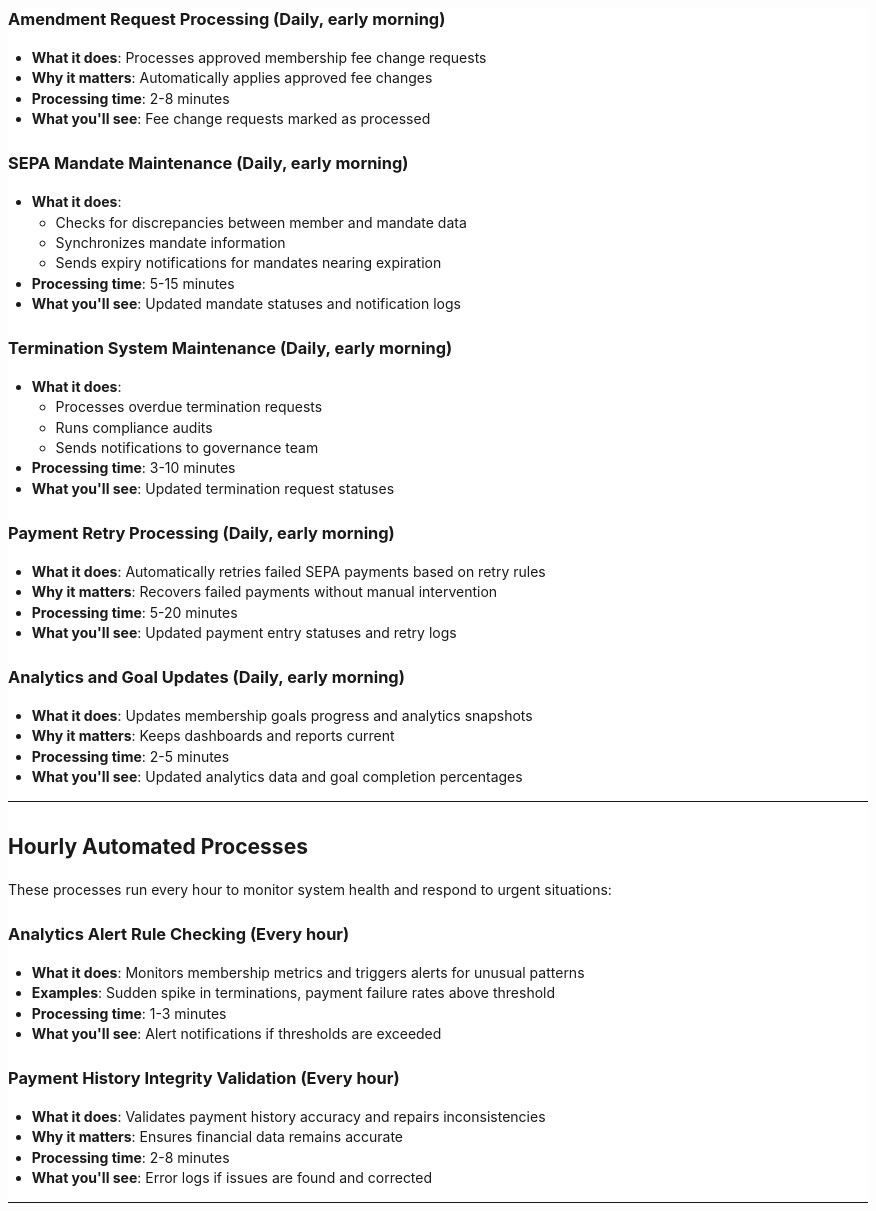 ### Amendment Request Processing (Daily, early morning)
- **What it does**: Processes approved membership fee change requests
- **Why it matters**: Automatically applies approved fee changes
- **Processing time**: 2-8 minutes
- **What you'll see**: Fee change requests marked as processed

### SEPA Mandate Maintenance (Daily, early morning)
- **What it does**:
  - Checks for discrepancies between member and mandate data
  - Synchronizes mandate information
  - Sends expiry notifications for mandates nearing expiration
- **Processing time**: 5-15 minutes
- **What you'll see**: Updated mandate statuses and notification logs

### Termination System Maintenance (Daily, early morning)
- **What it does**:
  - Processes overdue termination requests
  - Runs compliance audits
  - Sends notifications to governance team
- **Processing time**: 3-10 minutes
- **What you'll see**: Updated termination request statuses

### Payment Retry Processing (Daily, early morning)
- **What it does**: Automatically retries failed SEPA payments based on retry rules
- **Why it matters**: Recovers failed payments without manual intervention
- **Processing time**: 5-20 minutes
- **What you'll see**: Updated payment entry statuses and retry logs

### Analytics and Goal Updates (Daily, early morning)
- **What it does**: Updates membership goals progress and analytics snapshots
- **Why it matters**: Keeps dashboards and reports current
- **Processing time**: 2-5 minutes
- **What you'll see**: Updated analytics data and goal completion percentages

---

## Hourly Automated Processes

These processes run every hour to monitor system health and respond to urgent situations:

### Analytics Alert Rule Checking (Every hour)
- **What it does**: Monitors membership metrics and triggers alerts for unusual patterns
- **Examples**: Sudden spike in terminations, payment failure rates above threshold
- **Processing time**: 1-3 minutes
- **What you'll see**: Alert notifications if thresholds are exceeded

### Payment History Integrity Validation (Every hour)
- **What it does**: Validates payment history accuracy and repairs inconsistencies
- **Why it matters**: Ensures financial data remains accurate
- **Processing time**: 2-8 minutes
- **What you'll see**: Error logs if issues are found and corrected

---